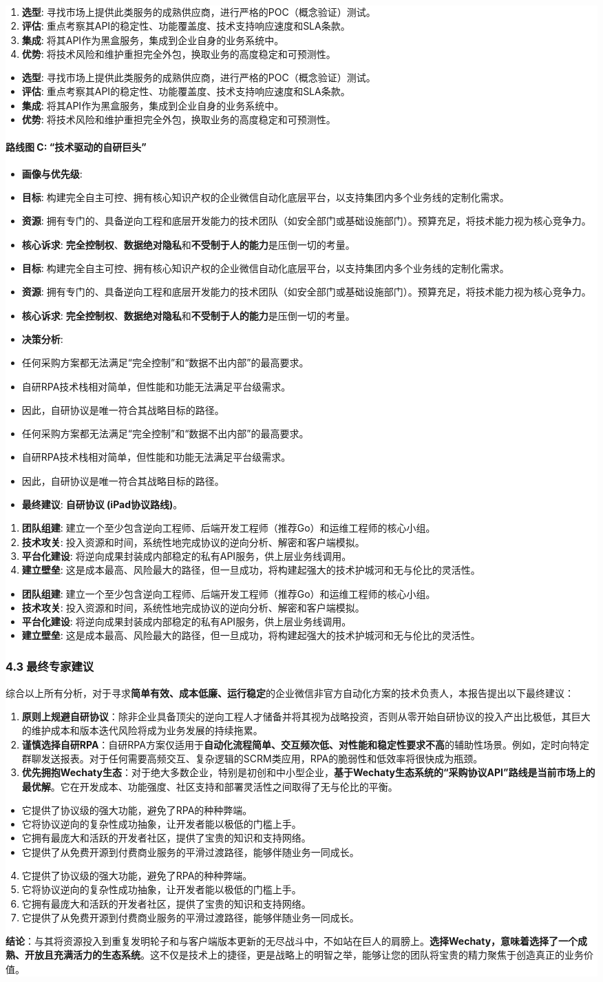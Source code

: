 1. **选型**: 寻找市场上提供此类服务的成熟供应商，进行严格的POC（概念验证）测试。
2. **评估**: 重点考察其API的稳定性、功能覆盖度、技术支持响应速度和SLA条款。
3. **集成**: 将其API作为黑盒服务，集成到企业自身的业务系统中。
4. **优势**: 将技术风险和维护重担完全外包，换取业务的高度稳定和可预测性。
- **选型**: 寻找市场上提供此类服务的成熟供应商，进行严格的POC（概念验证）测试。
- **评估**: 重点考察其API的稳定性、功能覆盖度、技术支持响应速度和SLA条款。
- **集成**: 将其API作为黑盒服务，集成到企业自身的业务系统中。
- **优势**: 将技术风险和维护重担完全外包，换取业务的高度稳定和可预测性。

#### 路线图 C: “技术驱动的自研巨头”

- **画像与优先级**:

- **目标**: 构建完全自主可控、拥有核心知识产权的企业微信自动化底层平台，以支持集团内多个业务线的定制化需求。
- **资源**: 拥有专门的、具备逆向工程和底层开发能力的技术团队（如安全部门或基础设施部门）。预算充足，将技术能力视为核心竞争力。
- **核心诉求**: **完全控制权**、**数据绝对隐私**和**不受制于人的能力**是压倒一切的考量。
- **目标**: 构建完全自主可控、拥有核心知识产权的企业微信自动化底层平台，以支持集团内多个业务线的定制化需求。
- **资源**: 拥有专门的、具备逆向工程和底层开发能力的技术团队（如安全部门或基础设施部门）。预算充足，将技术能力视为核心竞争力。
- **核心诉求**: **完全控制权**、**数据绝对隐私**和**不受制于人的能力**是压倒一切的考量。
- **决策分析**:

- 任何采购方案都无法满足“完全控制”和“数据不出内部”的最高要求。
- 自研RPA技术栈相对简单，但性能和功能无法满足平台级需求。
- 因此，自研协议是唯一符合其战略目标的路径。
- 任何采购方案都无法满足“完全控制”和“数据不出内部”的最高要求。
- 自研RPA技术栈相对简单，但性能和功能无法满足平台级需求。
- 因此，自研协议是唯一符合其战略目标的路径。
- **最终建议**: **自研协议 (iPad协议路线)**。

1. **团队组建**: 建立一个至少包含逆向工程师、后端开发工程师（推荐Go）和运维工程师的核心小组。
2. **技术攻关**: 投入资源和时间，系统性地完成协议的逆向分析、解密和客户端模拟。
3. **平台化建设**: 将逆向成果封装成内部稳定的私有API服务，供上层业务线调用。
4. **建立壁垒**: 这是成本最高、风险最大的路径，但一旦成功，将构建起强大的技术护城河和无与伦比的灵活性。
- **团队组建**: 建立一个至少包含逆向工程师、后端开发工程师（推荐Go）和运维工程师的核心小组。
- **技术攻关**: 投入资源和时间，系统性地完成协议的逆向分析、解密和客户端模拟。
- **平台化建设**: 将逆向成果封装成内部稳定的私有API服务，供上层业务线调用。
- **建立壁垒**: 这是成本最高、风险最大的路径，但一旦成功，将构建起强大的技术护城河和无与伦比的灵活性。

### 4.3 最终专家建议

综合以上所有分析，对于寻求**简单有效、成本低廉、运行稳定**的企业微信非官方自动化方案的技术负责人，本报告提出以下最终建议：

1. **原则上规避自研协议**：除非企业具备顶尖的逆向工程人才储备并将其视为战略投资，否则从零开始自研协议的投入产出比极低，其巨大的维护成本和版本迭代风险将成为业务发展的持续拖累。
2. **谨慎选择自研RPA**：自研RPA方案仅适用于**自动化流程简单、交互频次低、对性能和稳定性要求不高**的辅助性场景。例如，定时向特定群聊发送报表。对于任何需要高频交互、复杂逻辑的SCRM类应用，RPA的脆弱性和低效率将很快成为瓶颈。
3. **优先拥抱Wechaty生态**：对于绝大多数企业，特别是初创和中小型企业，**基于Wechaty生态系统的“采购协议API”路线是当前市场上的最优解**。它在开发成本、功能强度、社区支持和部署灵活性之间取得了无与伦比的平衡。

- 它提供了协议级的强大功能，避免了RPA的种种弊端。
- 它将协议逆向的复杂性成功抽象，让开发者能以极低的门槛上手。
- 它拥有最庞大和活跃的开发者社区，提供了宝贵的知识和支持网络。
- 它提供了从免费开源到付费商业服务的平滑过渡路径，能够伴随业务一同成长。
4. 它提供了协议级的强大功能，避免了RPA的种种弊端。
5. 它将协议逆向的复杂性成功抽象，让开发者能以极低的门槛上手。
6. 它拥有最庞大和活跃的开发者社区，提供了宝贵的知识和支持网络。
7. 它提供了从免费开源到付费商业服务的平滑过渡路径，能够伴随业务一同成长。

**结论**：与其将资源投入到重复发明轮子和与客户端版本更新的无尽战斗中，不如站在巨人的肩膀上。**选择Wechaty，意味着选择了一个成熟、开放且充满活力的生态系统**。这不仅是技术上的捷径，更是战略上的明智之举，能够让您的团队将宝贵的精力聚焦于创造真正的业务价值。

